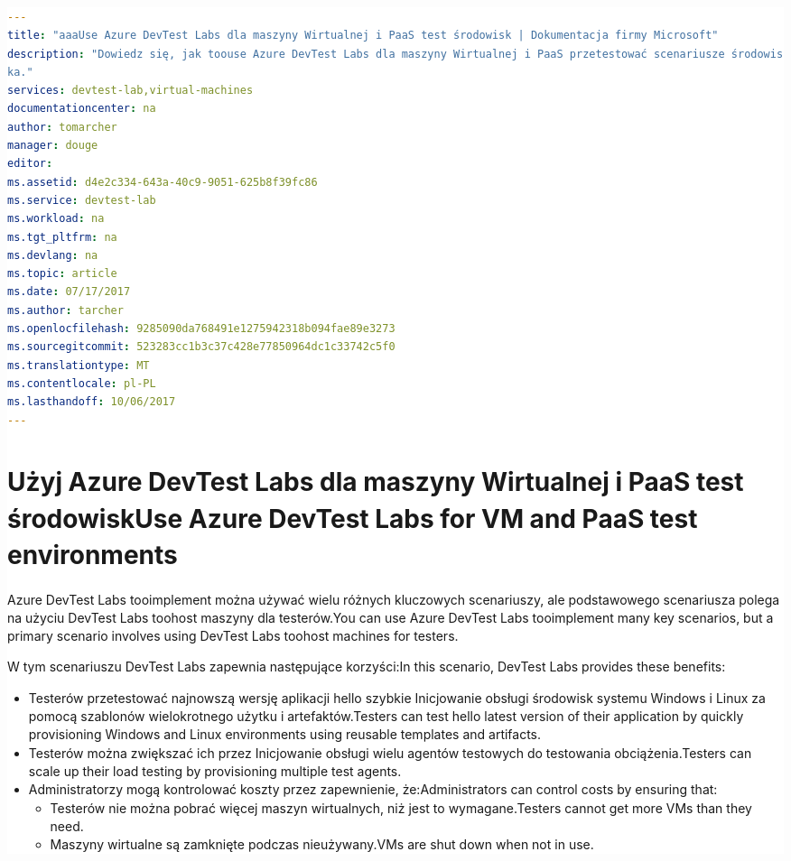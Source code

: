 ```yaml
---
title: "aaaUse Azure DevTest Labs dla maszyny Wirtualnej i PaaS test środowisk | Dokumentacja firmy Microsoft"
description: "Dowiedz się, jak toouse Azure DevTest Labs dla maszyny Wirtualnej i PaaS przetestować scenariusze środowiska."
services: devtest-lab,virtual-machines
documentationcenter: na
author: tomarcher
manager: douge
editor: 
ms.assetid: d4e2c334-643a-40c9-9051-625b8f39fc86
ms.service: devtest-lab
ms.workload: na
ms.tgt_pltfrm: na
ms.devlang: na
ms.topic: article
ms.date: 07/17/2017
ms.author: tarcher
ms.openlocfilehash: 9285090da768491e1275942318b094fae89e3273
ms.sourcegitcommit: 523283cc1b3c37c428e77850964dc1c33742c5f0
ms.translationtype: MT
ms.contentlocale: pl-PL
ms.lasthandoff: 10/06/2017
---
```

# <a name="use-azure-devtest-labs-for-vm-and-paas-test-environments"></a><span data-ttu-id="b7d91-103">Użyj Azure DevTest Labs dla maszyny Wirtualnej i PaaS test środowisk</span><span class="sxs-lookup"><span data-stu-id="b7d91-103">Use Azure DevTest Labs for VM and PaaS test environments</span></span>

<span data-ttu-id="b7d91-104">Azure DevTest Labs tooimplement można używać wielu różnych kluczowych scenariuszy, ale podstawowego scenariusza polega na użyciu DevTest Labs toohost maszyny dla testerów.</span><span class="sxs-lookup"><span data-stu-id="b7d91-104">You can use Azure DevTest Labs tooimplement many key scenarios, but a primary scenario involves using DevTest Labs toohost machines for testers.</span></span> 

<span data-ttu-id="b7d91-105">W tym scenariuszu DevTest Labs zapewnia następujące korzyści:</span><span class="sxs-lookup"><span data-stu-id="b7d91-105">In this scenario, DevTest Labs provides these benefits:</span></span>

- <span data-ttu-id="b7d91-106">Testerów przetestować najnowszą wersję aplikacji hello szybkie Inicjowanie obsługi środowisk systemu Windows i Linux za pomocą szablonów wielokrotnego użytku i artefaktów.</span><span class="sxs-lookup"><span data-stu-id="b7d91-106">Testers can test hello latest version of their application by quickly provisioning Windows and Linux environments using reusable templates and artifacts.</span></span>
- <span data-ttu-id="b7d91-107">Testerów można zwiększać ich przez Inicjowanie obsługi wielu agentów testowych do testowania obciążenia.</span><span class="sxs-lookup"><span data-stu-id="b7d91-107">Testers can scale up their load testing by provisioning multiple test agents.</span></span>
- <span data-ttu-id="b7d91-108">Administratorzy mogą kontrolować koszty przez zapewnienie, że:</span><span class="sxs-lookup"><span data-stu-id="b7d91-108">Administrators can control costs by ensuring that:</span></span>
  - <span data-ttu-id="b7d91-109">Testerów nie można pobrać więcej maszyn wirtualnych, niż jest to wymagane.</span><span class="sxs-lookup"><span data-stu-id="b7d91-109">Testers cannot get more VMs than they need.</span></span>
  - <span data-ttu-id="b7d91-110">Maszyny wirtualne są zamknięte podczas nieużywany.</span><span class="sxs-lookup"><span data-stu-id="b7d91-110">VMs are shut down when not in use.</span></span>
